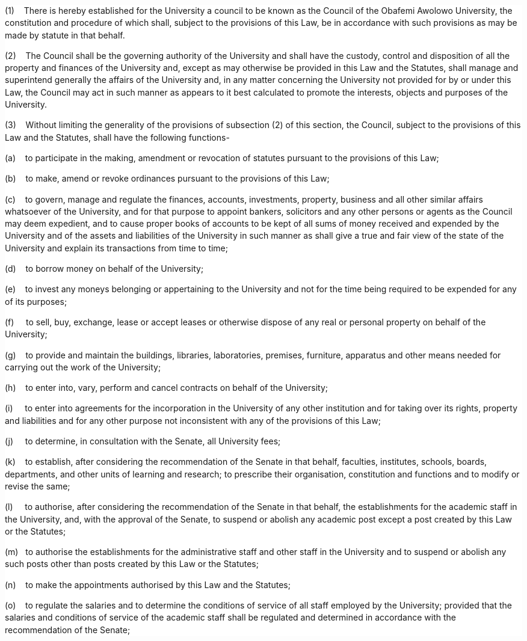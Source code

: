 (1)    There is hereby established for the University a council to be known as the Council of the Obafemi Awolowo University, the constitution and procedure of which shall, subject to the provisions of this Law, be in accordance with such provisions as may be made by statute in that behalf.

(2)    The Council shall be the governing authority of the University and shall have the custody, control and disposition of all the property and finances of the University and, except as may otherwise be provided in this Law and the Statutes, shall manage and superintend generally the affairs of the University and, in any matter concerning the University not provided for by or under this Law, the Council may act in such manner as appears to it best calculated to promote the interests, objects and purposes of the University.

(3)    Without limiting the generality of the provisions of subsection (2) of this section, the Council, subject to the provisions of this Law and the Statutes, shall have the following functions-

(a)    to participate in the making, amendment or revocation of statutes pursuant to the provisions of this Law;

(b)    to make, amend or revoke ordinances pursuant to the provisions of this Law;

(c)    to govern, manage and regulate the finances, accounts, investments, property, business and all other similar affairs whatsoever of the University, and for that purpose to appoint bankers, solicitors and any other persons or agents as the Council may deem expedient, and to cause proper books of accounts to be kept of all sums of money received and expended by the University and of the assets and liabilities of the University in such manner as shall give a true and fair view of the state of the University and explain its transactions from time to time;

(d)    to borrow money on behalf of the University;

(e)    to invest any moneys belonging or appertaining to the University and not for the time being required to be expended for any of its purposes;

(f)     to sell, buy, exchange, lease or accept leases or otherwise dispose of any real or personal property on behalf of the University;

(g)    to provide and maintain the buildings, libraries, laboratories, premises, furniture, apparatus and other means needed for carrying out the work of the University;

(h)    to enter into, vary, perform and cancel contracts on behalf of the University;

(i)     to enter into agreements for the incorporation in the University of any other institution and for taking over its rights, property and liabilities and for any other purpose not inconsistent with any of the provisions of this Law;

(j)     to determine, in consultation with the Senate, all University fees;

(k)    to establish, after considering the recommendation of the Senate in that behalf, faculties, institutes, schools, boards, departments, and other units of learning and research; to prescribe their organisation, constitution and functions and to modify or revise the same;

(l)     to authorise, after considering the recommendation of the Senate in that behalf, the establishments for the academic staff in the University, and, with the approval of the Senate, to suspend or abolish any academic post except a post created by this Law or the Statutes;

(m)   to authorise the establishments for the administrative staff and other staff in the University and to suspend or abolish any such posts other than posts created by this Law or the Statutes;

(n)    to make the appointments authorised by this Law and the Statutes;

(o)    to regulate the salaries and to determine the conditions of service of all staff employed by the University; provided that the salaries and conditions of service of the academic staff shall be regulated and determined in accordance with the recommendation of the Senate;
